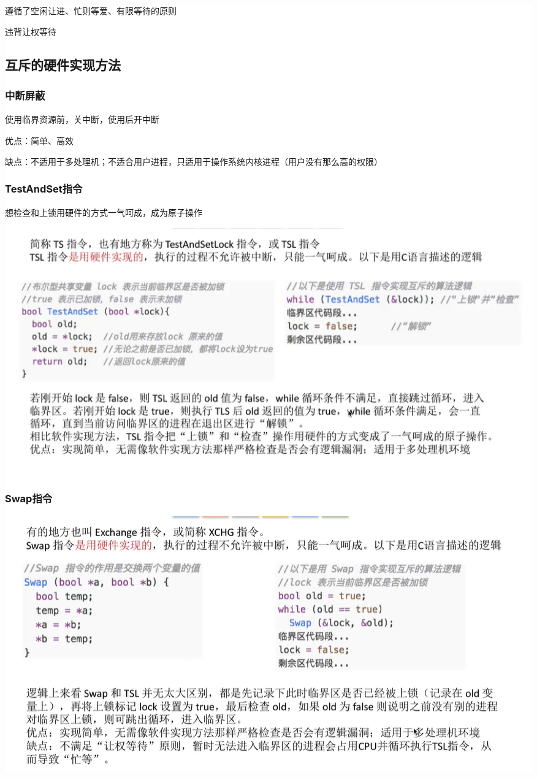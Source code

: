 遵循了空闲让进、忙则等爱、有限等待的原则

违背让权等待

## 互斥的硬件实现方法

### 中断屏蔽

使用临界资源前，关中断，使用后开中断

优点：简单、高效

缺点：不适用于多处理机；不适合用户进程，只适用于操作系统内核进程（用户没有那么高的权限）

### TestAndSet指令

想检查和上锁用硬件的方式一气呵成，成为原子操作

![](图片\QQ截图20210604155432.png)

### Swap指令

![](图片\QQ截图20210604155716.png)
